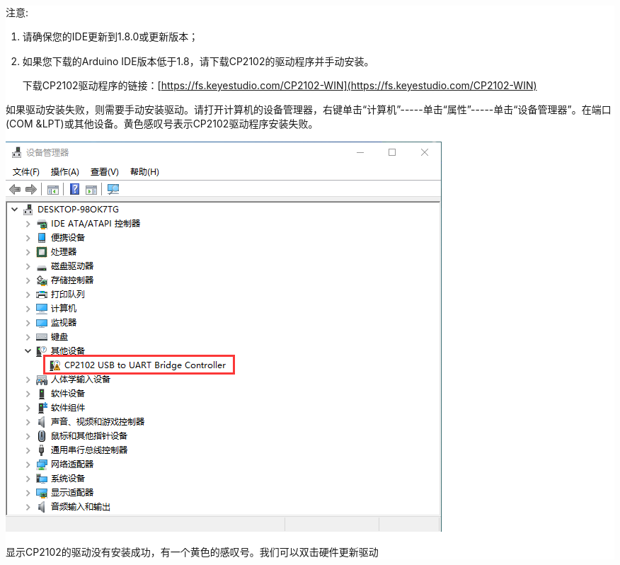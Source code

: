 注意:

1.  请确保您的IDE更新到1.8.0或更新版本；

2.  如果您下载的Arduino     IDE版本低于1.8，请下载CP2102的驱动程序并手动安装。

    下载CP2102驱动程序的链接：[https://fs.keyestudio.com/CP2102-WIN](https://fs.keyestudio.com/CP2102-WIN)

如果驱动安装失败，则需要手动安装驱动。请打开计算机的设备管理器，右键单击“计算机”-----单击“属性”-----单击“设备管理器”。在端口
(COM &LPT)或其他设备。黄色感叹号表示CP2102驱动程序安装失败。

![](media/68047c23361ba2d818bc5bd3b282c8f3.png)

显示CP2102的驱动没有安装成功，有一个黄色的感叹号。我们可以双击硬件更新驱动
